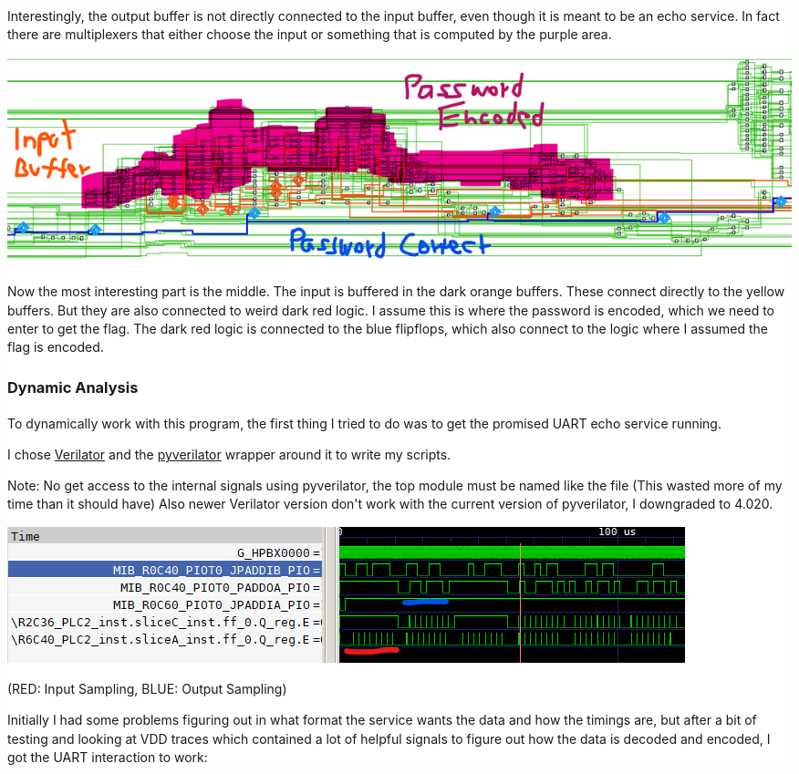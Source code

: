 
Interestingly, the output buffer is not directly connected to the input buffer, even though it is meant to be an echo service.
In fact there are multiplexers that either choose the input or something that is computed by the purple area.

![](img/lllattice_middle.png)

Now the most interesting part is the middle. The input is buffered in the dark orange buffers. These connect directly to the yellow buffers.
But they are also connected to weird dark red logic. I assume this is where the password is encoded, which we need to enter to get the flag.
The dark red logic is connected to the blue flipflops, which also connect to the logic where I assumed the flag is encoded.


### Dynamic Analysis

To dynamically work with this program, the first thing I tried to do was to get the promised UART echo service running.

I chose [Verilator](https://www.veripool.org/verilator/) and the [pyverilator](https://github.com/csail-csg/pyverilator) wrapper around it to write my scripts.

Note: No get access to the internal signals using pyverilator, the top module must be named like the file (This wasted more of my time than it should have)
Also newer Verilator version don't work with the current version of pyverilator, I downgraded to 4.020.

![](img/lllattice_serialgraph.png)

(RED: Input Sampling, BLUE: Output Sampling)


Initially I had some problems figuring out in what format the service wants the data and how the timings are, but after a bit of testing and looking at VDD traces which contained a lot of helpful signals to figure out how the data is decoded and encoded, I got the UART interaction to work:
